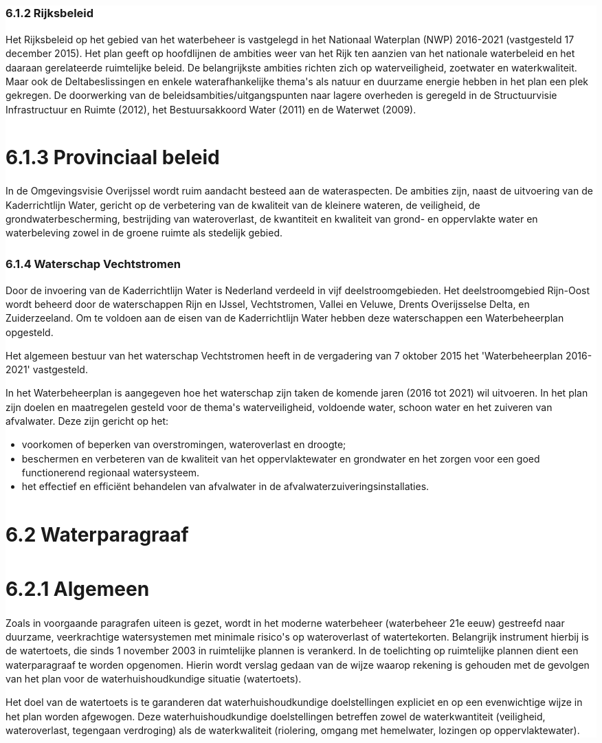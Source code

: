 ### **6.1.2 Rijksbeleid**

Het Rijksbeleid op het gebied van het waterbeheer is vastgelegd in het Nationaal Waterplan (NWP) 2016-2021 (vastgesteld 17 december 2015). Het plan geeft op hoofdlijnen de ambities weer van het Rijk ten aanzien van het nationale waterbeleid en het daaraan gerelateerde ruimtelijke beleid. De belangrijkste ambities richten zich op waterveiligheid, zoetwater en waterkwaliteit. Maar ook de Deltabeslissingen en enkele waterafhankelijke thema's als natuur en duurzame energie hebben in het plan een plek gekregen. De doorwerking van de beleidsambities/uitgangspunten naar lagere overheden is geregeld in de Structuurvisie Infrastructuur en Ruimte (2012), het Bestuursakkoord Water (2011) en de Waterwet (2009).

# **6.1.3 Provinciaal beleid**

In de Omgevingsvisie Overijssel wordt ruim aandacht besteed aan de wateraspecten. De ambities zijn, naast de uitvoering van de Kaderrichtlijn Water, gericht op de verbetering van de kwaliteit van de kleinere wateren, de veiligheid, de grondwaterbescherming, bestrijding van wateroverlast, de kwantiteit en kwaliteit van grond- en oppervlakte water en waterbeleving zowel in de groene ruimte als stedelijk gebied.

### **6.1.4 Waterschap Vechtstromen**

Door de invoering van de Kaderrichtlijn Water is Nederland verdeeld in vijf deelstroomgebieden. Het deelstroomgebied Rijn-Oost wordt beheerd door de waterschappen Rijn en IJssel, Vechtstromen, Vallei en Veluwe, Drents Overijsselse Delta, en Zuiderzeeland. Om te voldoen aan de eisen van de Kaderrichtlijn Water hebben deze waterschappen een Waterbeheerplan opgesteld.

Het algemeen bestuur van het waterschap Vechtstromen heeft in de vergadering van 7 oktober 2015 het 'Waterbeheerplan 2016-2021' vastgesteld.

In het Waterbeheerplan is aangegeven hoe het waterschap zijn taken de komende jaren (2016 tot 2021) wil uitvoeren. In het plan zijn doelen en maatregelen gesteld voor de thema's waterveiligheid, voldoende water, schoon water en het zuiveren van afvalwater. Deze zijn gericht op het:

- voorkomen of beperken van overstromingen, wateroverlast en droogte;
- beschermen en verbeteren van de kwaliteit van het oppervlaktewater en grondwater en het zorgen voor een goed functionerend regionaal watersysteem.
- het effectief en efficiënt behandelen van afvalwater in de afvalwaterzuiveringsinstallaties.

# <span id="page-40-0"></span>**6.2 Waterparagraaf**

# **6.2.1 Algemeen**

Zoals in voorgaande paragrafen uiteen is gezet, wordt in het moderne waterbeheer (waterbeheer 21e eeuw) gestreefd naar duurzame, veerkrachtige watersystemen met minimale risico's op wateroverlast of watertekorten. Belangrijk instrument hierbij is de watertoets, die sinds 1 november 2003 in ruimtelijke plannen is verankerd. In de toelichting op ruimtelijke plannen dient een waterparagraaf te worden opgenomen. Hierin wordt verslag gedaan van de wijze waarop rekening is gehouden met de gevolgen van het plan voor de waterhuishoudkundige situatie (watertoets).

Het doel van de watertoets is te garanderen dat waterhuishoudkundige doelstellingen expliciet en op een evenwichtige wijze in het plan worden afgewogen. Deze waterhuishoudkundige doelstellingen betreffen zowel de waterkwantiteit (veiligheid, wateroverlast, tegengaan verdroging) als de waterkwaliteit (riolering, omgang met hemelwater, lozingen op oppervlaktewater).
